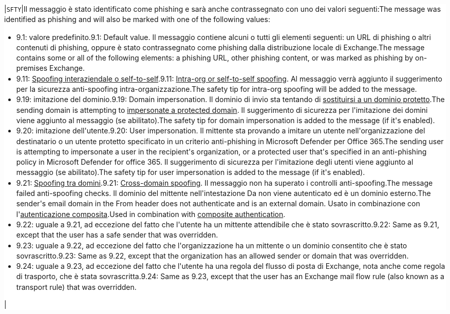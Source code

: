 |`SFTY`|<span data-ttu-id="70808-162">Il messaggio è stato identificato come phishing e sarà anche contrassegnato con uno dei valori seguenti:</span><span class="sxs-lookup"><span data-stu-id="70808-162">The message was identified as phishing and will also be marked with one of the following values:</span></span> <ul><li><span data-ttu-id="70808-163">9.1: valore predefinito.</span><span class="sxs-lookup"><span data-stu-id="70808-163">9.1: Default value.</span></span> <span data-ttu-id="70808-164">Il messaggio contiene alcuni o tutti gli elementi seguenti: un URL di phishing o altri contenuti di phishing, oppure è stato contrassegnato come phishing dalla distribuzione locale di Exchange.</span><span class="sxs-lookup"><span data-stu-id="70808-164">The message contains some or all of the following elements: a phishing URL, other phishing content, or was marked as phishing by on-premises Exchange.</span></span></li><li><span data-ttu-id="70808-165">9.11: [Spoofing interaziendale o self-to-self](anti-spoofing-protection.md#different-types-of-spoofing).</span><span class="sxs-lookup"><span data-stu-id="70808-165">9.11: [Intra-org or self-to-self spoofing](anti-spoofing-protection.md#different-types-of-spoofing).</span></span> <span data-ttu-id="70808-166">Al messaggio verrà aggiunto il suggerimento per la sicurezza anti-spoofing intra-organizzazione.</span><span class="sxs-lookup"><span data-stu-id="70808-166">The safety tip for intra-org spoofing will be added to the message.</span></span></li><li><span data-ttu-id="70808-167">9.19: imitazione del dominio.</span><span class="sxs-lookup"><span data-stu-id="70808-167">9.19: Domain impersonation.</span></span> <span data-ttu-id="70808-168">Il dominio di invio sta tentando di [sostituirsi a un dominio protetto](set-up-anti-phishing-policies.md#impersonation-settings-in-anti-phishing-policies-in-microsoft-defender-for-office-365).</span><span class="sxs-lookup"><span data-stu-id="70808-168">The sending domain is attempting to [impersonate a protected domain](set-up-anti-phishing-policies.md#impersonation-settings-in-anti-phishing-policies-in-microsoft-defender-for-office-365).</span></span> <span data-ttu-id="70808-169">Il suggerimento di sicurezza per l'imitazione dei domini viene aggiunto al messaggio (se abilitato).</span><span class="sxs-lookup"><span data-stu-id="70808-169">The safety tip for domain impersonation is added to the message (if it's enabled).</span></span></li><li><span data-ttu-id="70808-170">9.20: imitazione dell'utente.</span><span class="sxs-lookup"><span data-stu-id="70808-170">9.20: User impersonation.</span></span> <span data-ttu-id="70808-171">Il mittente sta provando a imitare un utente nell'organizzazione del destinatario o un utente protetto specificato in un criterio anti-phishing in Microsoft Defender per Office 365.</span><span class="sxs-lookup"><span data-stu-id="70808-171">The sending user is attempting to impersonate a user in the recipient's organization, or a protected user that's specified in an anti-phishing policy in Microsoft Defender for office 365.</span></span> <span data-ttu-id="70808-172">Il suggerimento di sicurezza per l'imitazione degli utenti viene aggiunto al messaggio (se abilitato).</span><span class="sxs-lookup"><span data-stu-id="70808-172">The safety tip for user impersonation is added to the message (if it's enabled).</span></span></li><li><span data-ttu-id="70808-173">9.21: [Spoofing tra domini](anti-spoofing-protection.md#different-types-of-spoofing).</span><span class="sxs-lookup"><span data-stu-id="70808-173">9.21: [Cross-domain spoofing](anti-spoofing-protection.md#different-types-of-spoofing).</span></span> <span data-ttu-id="70808-174">Il messaggio non ha superato i controlli anti-spoofing.</span><span class="sxs-lookup"><span data-stu-id="70808-174">The message failed anti-spoofing checks.</span></span> <span data-ttu-id="70808-175">Il dominio del mittente nell'intestazione Da non viene autenticato ed è un dominio esterno.</span><span class="sxs-lookup"><span data-stu-id="70808-175">The sender's email domain in the From header does not authenticate and is an external domain.</span></span> <span data-ttu-id="70808-176">Usato in combinazione con l'[autenticazione composita](#authentication-results-message-header-fields).</span><span class="sxs-lookup"><span data-stu-id="70808-176">Used in combination with [composite authentication](#authentication-results-message-header-fields).</span></span></li><li><span data-ttu-id="70808-177">9.22: uguale a 9.21, ad eccezione del fatto che l'utente ha un mittente attendibile che è stato sovrascritto.</span><span class="sxs-lookup"><span data-stu-id="70808-177">9.22: Same as 9.21, except that the user has a safe sender that was overridden.</span></span></li><li><span data-ttu-id="70808-178">9.23: uguale a 9.22, ad eccezione del fatto che l'organizzazione ha un mittente o un dominio consentito che è stato sovrascritto.</span><span class="sxs-lookup"><span data-stu-id="70808-178">9.23: Same as 9.22, except that the organization has an allowed sender or domain that was overridden.</span></span></li><li><span data-ttu-id="70808-179">9.24: uguale a 9.23, ad eccezione del fatto che l'utente ha una regola del flusso di posta di Exchange, nota anche come regola di trasporto, che è stata sovrascritta.</span><span class="sxs-lookup"><span data-stu-id="70808-179">9.24: Same as 9.23, except that the user has an Exchange mail flow rule (also known as a transport rule) that was overridden.</span></span></li></ul>|